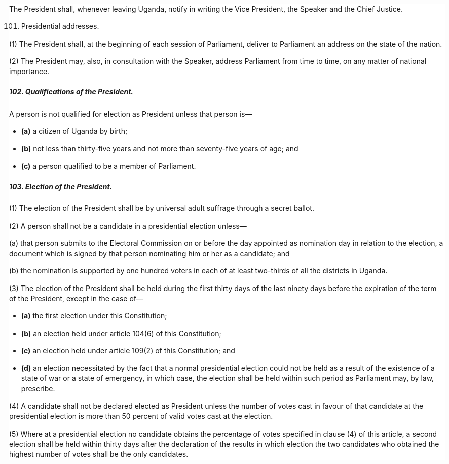 The President shall, whenever leaving Uganda, notify in writing the Vice
President, the Speaker and the Chief Justice.

101. Presidential addresses.

(1) The President shall, at the beginning of each session of
Parliament, deliver to Parliament an address on the state of the nation.

(2) The President may, also, in consultation with the Speaker, address
Parliament from time to time, on any matter of national importance.

##### 102. Qualifications of the President.

A person is not qualified for election as President unless that person is—  

- **(a)** a citizen of Uganda by birth;  

- **(b)** not less than thirty-five years and not more than seventy-five
years of age; and  

- **(c)** a person qualified to be a member of Parliament.

##### 103. Election of the President.

(1) The election of the President shall be by universal adult suffrage
through a secret ballot.

(2) A person shall not be a candidate in a presidential election
unless—  

(a) that person submits to the Electoral Commission on or before the
day appointed as nomination day in relation to the election, a
document which is signed by that person nominating him or her as a candidate; and  

(b) the nomination is supported by one hundred voters in each of at
least two-thirds of all the districts in Uganda.


(3) The election of the President shall be held during the first thirty
days of the last ninety days before the expiration of the term of the President,
except in the case of—  

- **(a)** the first election under this Constitution; 

- **(b)** an election held under article 104(6) of this Constitution;  

- **(c)** an election held under article 109(2) of this Constitution; and  

- **(d)** an election necessitated by the fact that a normal presidential
election could not be held as a result of the existence of a state of
war or a state of emergency, in which case, the election shall be
held within such period as Parliament may, by law, prescribe.

(4) A candidate shall not be declared elected as President unless the
number of votes cast in favour of that candidate at the presidential election
is more than 50 percent of valid votes cast at the election.

(5) Where at a presidential election no candidate obtains the
percentage of votes specified in clause (4) of this article, a second election
shall be held within thirty days after the declaration of the results in which
election the two candidates who obtained the highest number of votes shall
be the only candidates.
